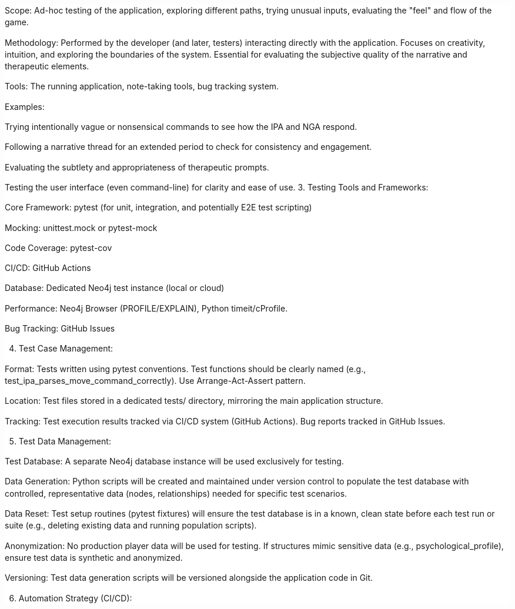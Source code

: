 Scope: Ad-hoc testing of the application, exploring different paths, trying unusual inputs, evaluating the "feel" and flow of the game.

Methodology: Performed by the developer (and later, testers) interacting directly with the application. Focuses on creativity, intuition, and exploring the boundaries of the system. Essential for evaluating the subjective quality of the narrative and therapeutic elements.

Tools: The running application, note-taking tools, bug tracking system.

Examples:

Trying intentionally vague or nonsensical commands to see how the IPA and NGA respond.

Following a narrative thread for an extended period to check for consistency and engagement.

Evaluating the subtlety and appropriateness of therapeutic prompts.

Testing the user interface (even command-line) for clarity and ease of use.
3. Testing Tools and Frameworks:

Core Framework: pytest (for unit, integration, and potentially E2E test scripting)

Mocking: unittest.mock or pytest-mock

Code Coverage: pytest-cov

CI/CD: GitHub Actions

Database: Dedicated Neo4j test instance (local or cloud)

Performance: Neo4j Browser (PROFILE/EXPLAIN), Python timeit/cProfile.

Bug Tracking: GitHub Issues

4. Test Case Management:

Format: Tests written using pytest conventions. Test functions should be clearly named (e.g., test_ipa_parses_move_command_correctly). Use Arrange-Act-Assert pattern.

Location: Test files stored in a dedicated tests/ directory, mirroring the main application structure.

Tracking: Test execution results tracked via CI/CD system (GitHub Actions). Bug reports tracked in GitHub Issues.

5. Test Data Management:

Test Database: A separate Neo4j database instance will be used exclusively for testing.

Data Generation: Python scripts will be created and maintained under version control to populate the test database with controlled, representative data (nodes, relationships) needed for specific test scenarios.

Data Reset: Test setup routines (pytest fixtures) will ensure the test database is in a known, clean state before each test run or suite (e.g., deleting existing data and running population scripts).

Anonymization: No production player data will be used for testing. If structures mimic sensitive data (e.g., psychological_profile), ensure test data is synthetic and anonymized.

Versioning: Test data generation scripts will be versioned alongside the application code in Git.

6. Automation Strategy (CI/CD):
